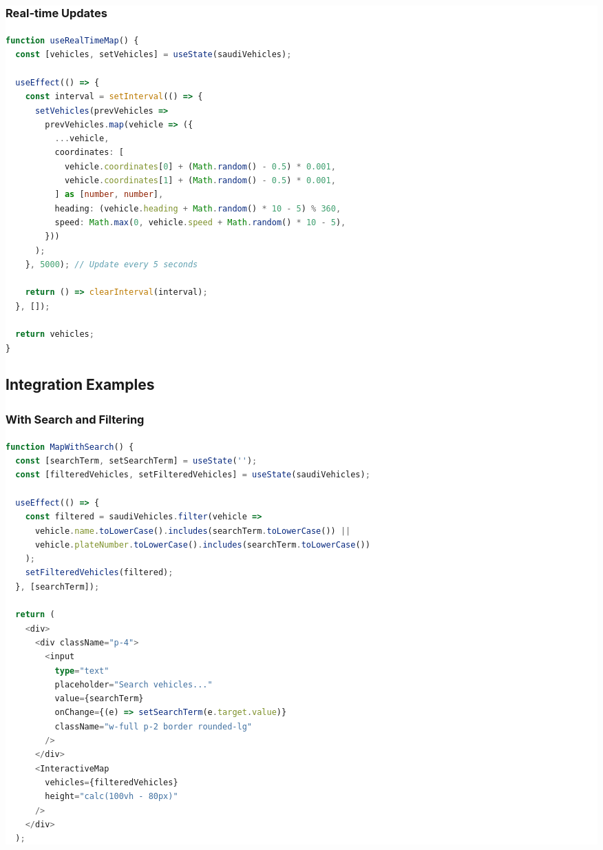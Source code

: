 ```typescript
```

### Real-time Updates
```typescript
function useRealTimeMap() {
  const [vehicles, setVehicles] = useState(saudiVehicles);
  
  useEffect(() => {
    const interval = setInterval(() => {
      setVehicles(prevVehicles => 
        prevVehicles.map(vehicle => ({
          ...vehicle,
          coordinates: [
            vehicle.coordinates[0] + (Math.random() - 0.5) * 0.001,
            vehicle.coordinates[1] + (Math.random() - 0.5) * 0.001,
          ] as [number, number],
          heading: (vehicle.heading + Math.random() * 10 - 5) % 360,
          speed: Math.max(0, vehicle.speed + Math.random() * 10 - 5),
        }))
      );
    }, 5000); // Update every 5 seconds

    return () => clearInterval(interval);
  }, []);

  return vehicles;
}
```

## Integration Examples

### With Search and Filtering
```typescript
function MapWithSearch() {
  const [searchTerm, setSearchTerm] = useState('');
  const [filteredVehicles, setFilteredVehicles] = useState(saudiVehicles);

  useEffect(() => {
    const filtered = saudiVehicles.filter(vehicle =>
      vehicle.name.toLowerCase().includes(searchTerm.toLowerCase()) ||
      vehicle.plateNumber.toLowerCase().includes(searchTerm.toLowerCase())
    );
    setFilteredVehicles(filtered);
  }, [searchTerm]);

  return (
    <div>
      <div className="p-4">
        <input
          type="text"
          placeholder="Search vehicles..."
          value={searchTerm}
          onChange={(e) => setSearchTerm(e.target.value)}
          className="w-full p-2 border rounded-lg"
        />
      </div>
      <InteractiveMap
        vehicles={filteredVehicles}
        height="calc(100vh - 80px)"
      />
    </div>
  );
```